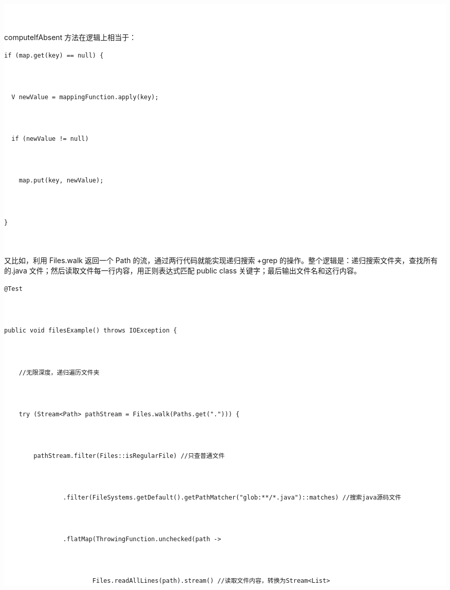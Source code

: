 ```



```

computeIfAbsent 方法在逻辑上相当于：

```
if (map.get(key) == null) {



  V newValue = mappingFunction.apply(key);



  if (newValue != null)



    map.put(key, newValue);



}



```

又比如，利用 Files.walk 返回一个 Path 的流，通过两行代码就能实现递归搜索 +grep 的操作。整个逻辑是：递归搜索文件夹，查找所有的.java 文件；然后读取文件每一行内容，用正则表达式匹配 public class 关键字；最后输出文件名和这行内容。

```
@Test



public void filesExample() throws IOException {



    //无限深度，递归遍历文件夹



    try (Stream<Path> pathStream = Files.walk(Paths.get("."))) {



        pathStream.filter(Files::isRegularFile) //只查普通文件



                .filter(FileSystems.getDefault().getPathMatcher("glob:**/*.java")::matches) //搜索java源码文件



                .flatMap(ThrowingFunction.unchecked(path ->



                        Files.readAllLines(path).stream() //读取文件内容，转换为Stream<List>

```